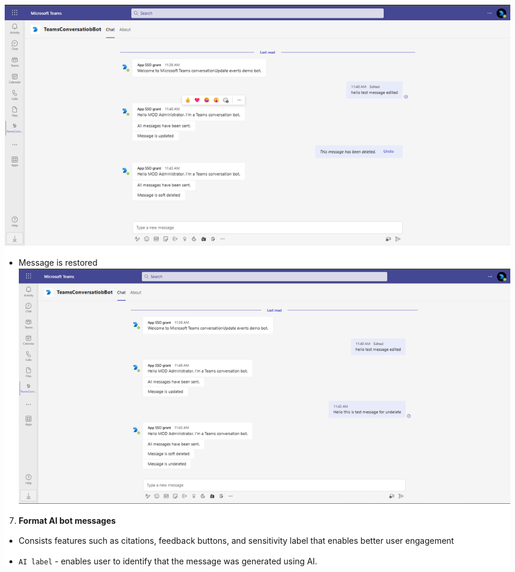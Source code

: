 ![message-soft-delete](Images/softDeleteMessage.png)

- Message is restored
![message-undelete](Images/messageUndelete.png)

 7. **Format AI bot messages**
- Consists features such as citations, feedback buttons, and sensitivity label that enables better user engagement

- `AI label` - enables user to identify that the message was generated using AI.